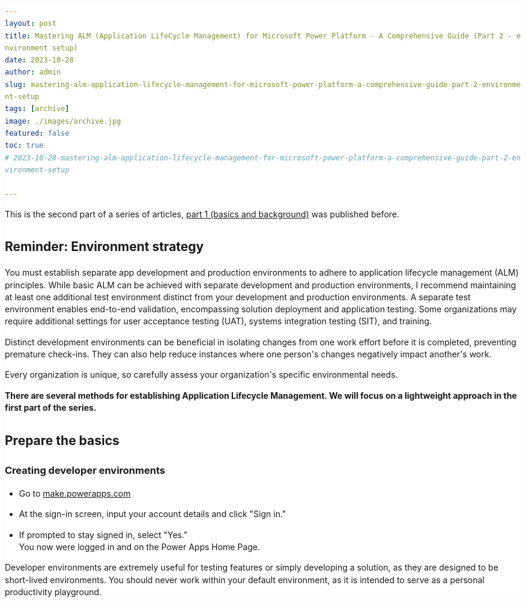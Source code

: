 ```yaml
---
layout: post
title: Mastering ALM (Application LifeCycle Management) for Microsoft Power Platform - A Comprehensive Guide (Part 2 - environment setup)
date: 2023-10-28
author: admin
slug: mastering-alm-application-lifecycle-management-for-microsoft-power-platform-a-comprehensive-guide-part-2-environment-setup
tags: [archive]
image: ./images/archive.jpg
featured: false
toc: true
# 2023-10-28-mastering-alm-application-lifecycle-management-for-microsoft-power-platform-a-comprehensive-guide-part-2-environment-setup
 
---
```


This is the second part of a series of articles, [part 1 (basics and background)](https://the.cognitiveservices.ninja/mastering-alm-application-lifecycle-management-for-microsoft-power-platform-a-comprehensive-guide-part-1-the-basics) was published before.

## Reminder: **Environment strategy**

You must establish separate app development and production environments to adhere to application lifecycle management (ALM) principles. While basic ALM can be achieved with separate development and production environments, I recommend maintaining at least one additional test environment distinct from your development and production environments. A separate test environment enables end-to-end validation, encompassing solution deployment and application testing. Some organizations may require additional settings for user acceptance testing (UAT), systems integration testing (SIT), and training.

Distinct development environments can be beneficial in isolating changes from one work effort before it is completed, preventing premature check-ins. They can also help reduce instances where one person's changes negatively impact another's work.

Every organization is unique, so carefully assess your organization's specific environmental needs.

**There are several methods for establishing Application Lifecycle Management. We will focus on a lightweight approach in the first part of the series.**

## Prepare the basics

### Creating developer environments

* Go to [make.powerapps.com](http://make.powerapps.com)
  
* At the sign-in screen, input your account details and click "Sign in."
  
* If prompted to stay signed in, select "Yes."  
    You now were logged in and on the Power Apps Home Page.
    

Developer environments are extremely useful for testing features or simply developing a solution, as they are designed to be short-lived environments. You should never work within your default environment, as it is intended to serve as a personal productivity playground.
